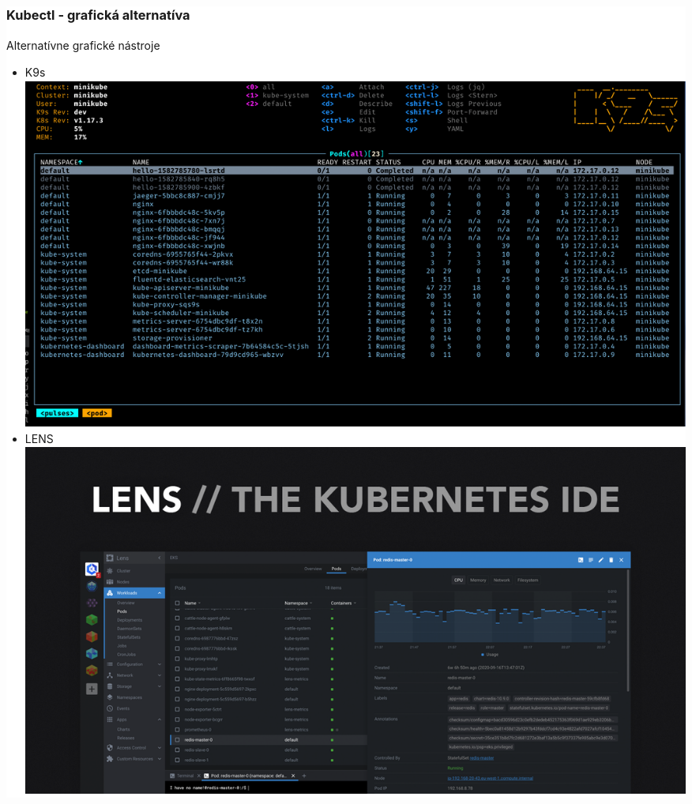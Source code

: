 ### Kubectl - grafická alternatíva
Alternatívne grafické nástroje
* K9s
  ![img_4.png](images/img_4.png)
* LENS
  ![img_5.png](images/img_5.png)
